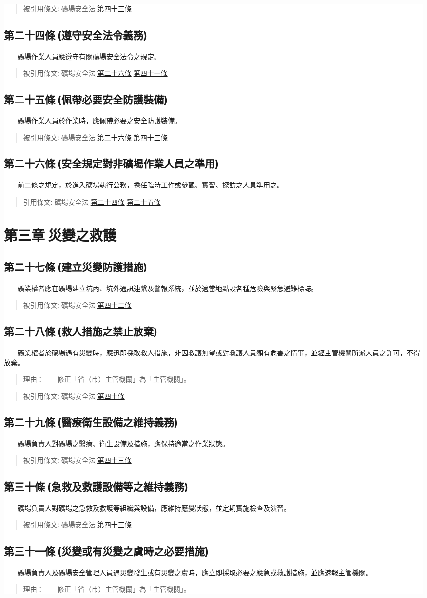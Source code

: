 > 被引用條文: 礦場安全法 [第四十三條](../../環境資源/礦業地質/礦場安全法.md#第四十三條-得處罰鍰事由)



第二十四條 (遵守安全法令義務)
-----------------------------
　　礦場作業人員應遵守有關礦場安全法令之規定。  
> 被引用條文: 礦場安全法 [第二十六條](../../環境資源/礦業地質/礦場安全法.md#第二十六條-安全規定對非礦場作業人員之準用) [第四十一條](../../環境資源/礦業地質/礦場安全法.md#第四十一條-得處徒刑事由)



第二十五條 (佩帶必要安全防護裝備)
---------------------------------
　　礦場作業人員於作業時，應佩帶必要之安全防護裝備。  
> 被引用條文: 礦場安全法 [第二十六條](../../環境資源/礦業地質/礦場安全法.md#第二十六條-安全規定對非礦場作業人員之準用) [第四十三條](../../環境資源/礦業地質/礦場安全法.md#第四十三條-得處罰鍰事由)



第二十六條 (安全規定對非礦場作業人員之準用)
-------------------------------------------
　　前二條之規定，於進入礦場執行公務，擔任臨時工作或參觀、實習、探訪之人員準用之。  
> 引用條文: 礦場安全法 [第二十四條](../../環境資源/礦業地質/礦場安全法.md#第二十四條-遵守安全法令義務) [第二十五條](../../環境資源/礦業地質/礦場安全法.md#第二十五條-佩帶必要安全防護裝備)



第三章  災變之救護
==================
第二十七條 (建立災變防護措施)
-----------------------------
　　礦業權者應在礦場建立坑內、坑外通訊連繫及警報系統，並於適當地點設各種危險與緊急避難標誌。  
> 被引用條文: 礦場安全法 [第四十二條](../../環境資源/礦業地質/礦場安全法.md#第四十二條-得處徒刑事由)



第二十八條 (救人措施之禁止放棄)
-------------------------------
　　礦業權者於礦場遇有災變時，應迅即採取救人措施，非因救護無望或對救護人員顯有危害之情事，並經主管機關所派人員之許可，不得放棄。  
> 理由：　　修正「省（市）主管機關」為「主管機關」。

> 被引用條文: 礦場安全法 [第四十條](../../環境資源/礦業地質/礦場安全法.md#第四十條-得處徒刑事由)



第二十九條 (醫療衛生設備之維持義務)
-----------------------------------
　　礦場負責人對礦場之醫療、衛生設備及措施，應保持適當之作業狀態。  
> 被引用條文: 礦場安全法 [第四十三條](../../環境資源/礦業地質/礦場安全法.md#第四十三條-得處罰鍰事由)



第三十條 (急救及救護設備等之維持義務)
-------------------------------------
　　礦場負責人對礦場之急救及救護等組織與設備，應維持應變狀態，並定期實施檢查及演習。  
> 被引用條文: 礦場安全法 [第四十三條](../../環境資源/礦業地質/礦場安全法.md#第四十三條-得處罰鍰事由)



第三十一條 (災變或有災變之虞時之必要措施)
-----------------------------------------
　　礦場負責人及礦場安全管理人員遇災變發生或有災變之虞時，應立即採取必要之應急或救護措施，並應速報主管機關。  
> 理由：　　修正「省（市）主管機關」為「主管機關」。
